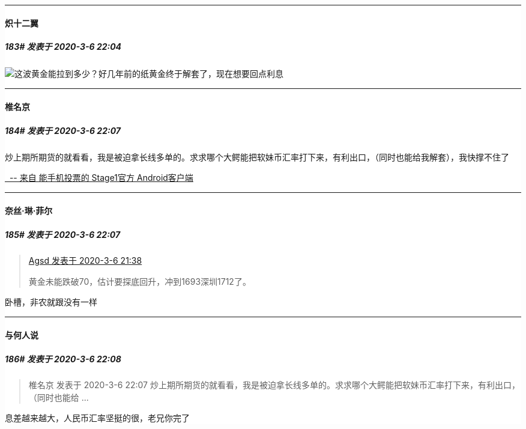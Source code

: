 


*****

####  炽十二翼  
##### 183#       发表于 2020-3-6 22:04



<img src="https://static.saraba1st.com/image/smiley/face2017/018.png" referrerpolicy="no-referrer">这波黄金能拉到多少？好几年前的纸黄金终于解套了，现在想要回点利息







*****

####  椎名京  
##### 184#       发表于 2020-3-6 22:07




炒上期所期货的就看看，我是被迫拿长线多单的。求求哪个大鳄能把软妹币汇率打下来，有利出口，（同时也能给我解套），我快撑不住了

[  -- 来自 能手机投票的 Stage1官方 Android客户端](https://www.coolapk.com/apk/140634)







*****

####  奈丝·琳·菲尔  
##### 185#       发表于 2020-3-6 22:07



<blockquote><a href="httphttps://bbs.saraba1st.com/2b/forum.php?mod=redirect&amp;goto=findpost&amp;pid=46641030&amp;ptid=1916244" target="_blank">Agsd 发表于 2020-3-6 21:38</a>

黄金未能跌破70，估计要探底回升，冲到1693深圳1712了。</blockquote>
卧槽，非农就跟没有一样







*****

####  与何人说  
##### 186#       发表于 2020-3-6 22:08



<blockquote>椎名京 发表于 2020-3-6 22:07
炒上期所期货的就看看，我是被迫拿长线多单的。求求哪个大鳄能把软妹币汇率打下来，有利出口，（同时也能给 ...</blockquote>
息差越来越大，人民币汇率坚挺的很，老兄你完了


